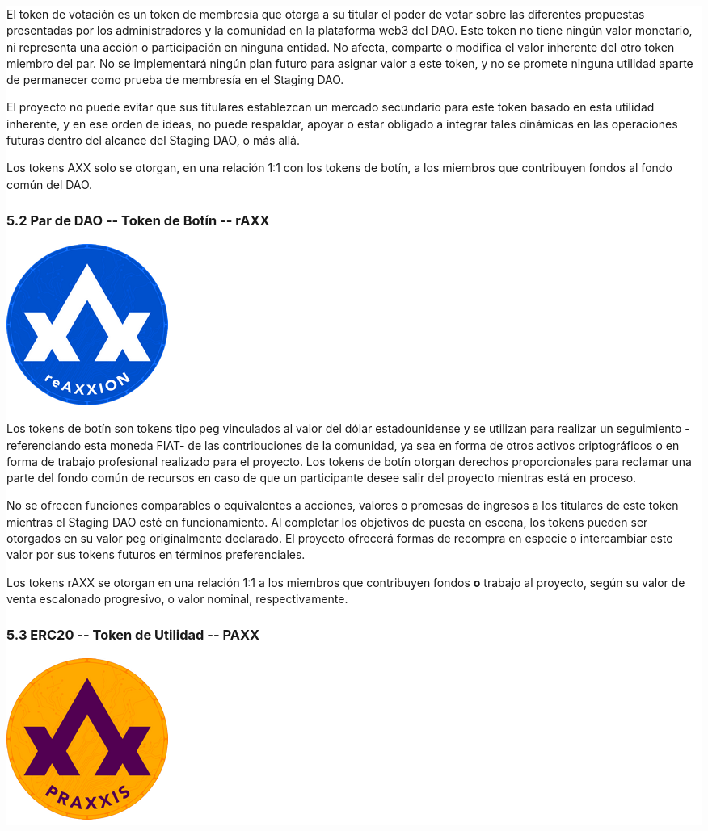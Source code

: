 El token de votación es un token de membresía que otorga a su titular el poder de votar sobre las diferentes propuestas presentadas por los administradores y la comunidad en la plataforma web3 del DAO. Este token no tiene ningún valor monetario, ni representa una acción o participación en ninguna entidad. No afecta, comparte o modifica el valor inherente del otro token miembro del par. No se implementará ningún plan futuro para asignar valor a este token, y no se promete ninguna utilidad aparte de permanecer como prueba de membresía en el Staging DAO.

El proyecto no puede evitar que sus titulares establezcan un mercado secundario para este token basado en esta utilidad inherente, y en ese orden de ideas, no puede respaldar, apoyar o estar obligado a integrar tales dinámicas en las operaciones futuras dentro del alcance del Staging DAO, o más allá.

Los tokens AXX solo se otorgan, en una relación 1:1 con los tokens de botín, a los miembros que contribuyen fondos al fondo común del DAO.

### 5.2 Par de DAO -- Token de Botín -- rAXX

![Imagen del token reAXXION](/reaxxion-2c.png)

Los tokens de botín son tokens tipo peg vinculados al valor del dólar estadounidense y se utilizan para realizar un seguimiento -referenciando esta moneda FIAT- de las contribuciones de la comunidad, ya sea en forma de otros activos criptográficos o en forma de trabajo profesional realizado para el proyecto. Los tokens de botín otorgan derechos proporcionales para reclamar una parte del fondo común de recursos en caso de que un participante desee salir del proyecto mientras está en proceso.

No se ofrecen funciones comparables o equivalentes a acciones, valores o promesas de ingresos a los titulares de este token mientras el Staging DAO esté en funcionamiento. Al completar los objetivos de puesta en escena, los tokens pueden ser otorgados en su valor peg originalmente declarado. El proyecto ofrecerá formas de recompra en especie o intercambiar este valor por sus tokens futuros en términos preferenciales.

Los tokens rAXX se otorgan en una relación 1:1 a los miembros que contribuyen fondos **o** trabajo al proyecto, según su valor de venta escalonado progresivo, o valor nominal, respectivamente.









### 5.3 ERC20 -- Token de Utilidad -- PAXX

![Imagen del token PRAXXIS](/praxxis-2c.png)
